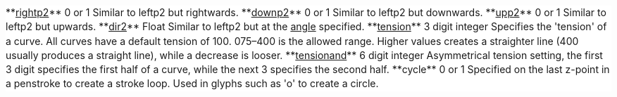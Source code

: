 </tr>
<tr>
<td align="left">**<a href="dir2.html">rightp2</a>**<a id="rightp2"></a> </td>
<td align="left"> 0 or 1 </td>
<td align="left"> Similar to leftp2 but rightwards.</td>
</tr>
<tr>
<td align="left">**<a href="dir2.html">downp2</a>**<a id="downp2"></a> </td>
<td align="left"> 0 or 1 </td>
<td align="left"> Similar to leftp2 but downwards.</td>
</tr>
<tr>
<td align="left">**<a href="dir2.html">upp2</a>**<a id="upp2"></a> </td>
<td align="left"> 0 or 1 </td>
<td align="left"> Similar to leftp2 but upwards.</td>
</tr>
<tr>
<td align="left">**<a href="dir2.html">dir2</a>**<a id="dir2"></a> </td>
<td align="left"> Float </td>
<td align="left"> Similar to leftp2 but at the <a href="images/clock.png" target="_blank">angle</a> specified.</td>
</tr>
<tr>
<td></td>
<td></td>
<td></td>
</tr>
<tr>
<td align="left">**<a href="tension.html">tension</a>**<a id="tension"></a> </td>
<td align="left"> 3 digit integer </td>
<td align="left"> Specifies the 'tension' of a curve. All curves have a default tension of 100. 075–400 is the allowed range. Higher values creates a straighter line (400 usually produces a straight line), while a decrease is looser.</td>
</tr>
<tr>
<td align="left">**<a href="tension.html#and">tensionand</a>**<a id="tensionand"></a> </td>
<td align="left"> 6 digit integer </td>
<td align="left"> Asymmetrical tension setting, the first 3 digit specifies the first half of a curve, while the next 3 specifies the second half.</td>
</tr>
<tr>
<td></td>
<td></td>
<td></td>
</tr>
<tr>
<td align="left">**cycle**<a id="cycle"></a> </td>
<td align="left"> 0 or 1 </td>
<td align="left"> Specified on the last z-point in a penstroke to create a stroke loop. Used in glyphs such as 'o' to create a circle.
    